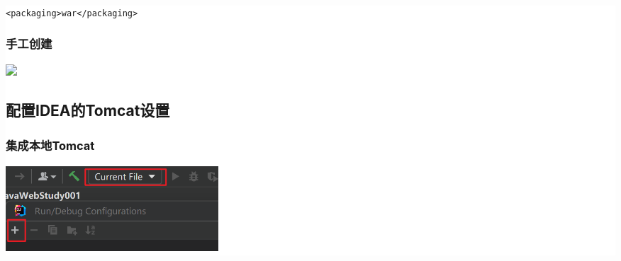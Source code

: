 `<packaging>war</packaging>`

### 手工创建

<img src="c:/users/zjk10/onedrive/notebook/pictures/Snipaste_2023-03-23_14-27-13.png" width="1000" />

## 配置IDEA的Tomcat设置

### 集成本地Tomcat

<img src="../../../pictures/Snipaste_2022-11-19_10-16-09.png" width="300"/>  